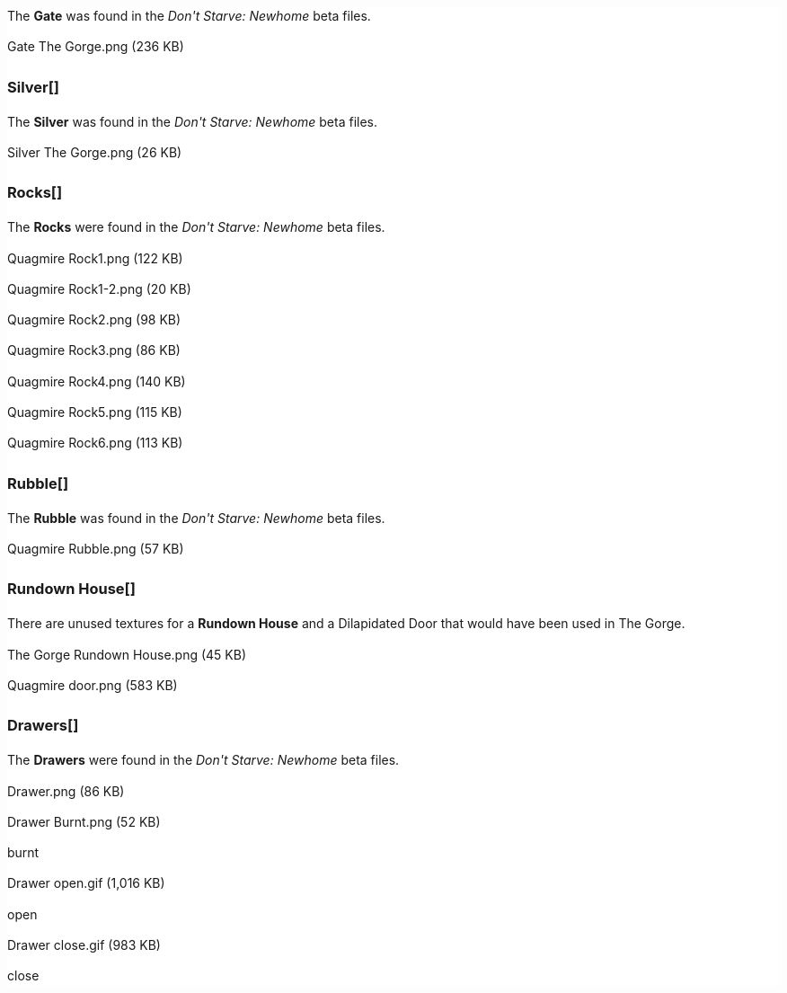 The **Gate** was found in the *Don't Starve: Newhome* beta files.

Gate The Gorge.png (236 KB)

### Silver[]

The **Silver** was found in the *Don't Starve: Newhome* beta files.

Silver The Gorge.png (26 KB)

### Rocks[]

The **Rocks** were found in the *Don't Starve: Newhome* beta files.

Quagmire Rock1.png (122 KB)

Quagmire Rock1-2.png (20 KB)

Quagmire Rock2.png (98 KB)

Quagmire Rock3.png (86 KB)

Quagmire Rock4.png (140 KB)

Quagmire Rock5.png (115 KB)

Quagmire Rock6.png (113 KB)

### Rubble[]

The **Rubble** was found in the *Don't Starve: Newhome* beta files.

Quagmire Rubble.png (57 KB)

### Rundown House[]

There are unused textures for a **Rundown House** and a Dilapidated Door that would have been used in The Gorge.

The Gorge Rundown House.png (45 KB)

Quagmire door.png (583 KB)

### Drawers[]

The **Drawers** were found in the *Don't Starve: Newhome* beta files.

Drawer.png (86 KB)

Drawer Burnt.png (52 KB)

burnt

Drawer open.gif (1,016 KB)

open

Drawer close.gif (983 KB)

close
